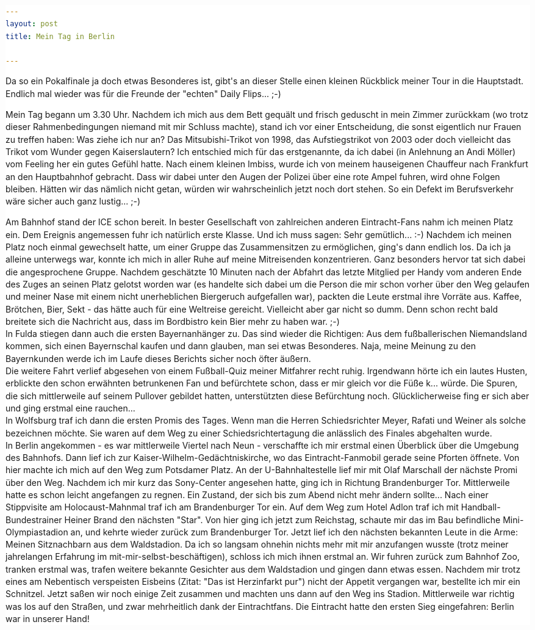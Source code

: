 ```yaml
---
layout: post
title: Mein Tag in Berlin

---
```


Da so ein Pokalfinale ja doch etwas Besonderes ist, gibt's an dieser Stelle einen kleinen Rückblick meiner Tour in die Hauptstadt. Endlich mal wieder was für die Freunde der "echten" Daily Flips... ;-)

Mein Tag begann um 3.30 Uhr. Nachdem ich mich aus dem Bett gequält und frisch geduscht in mein Zimmer zurückkam (wo trotz dieser Rahmenbedingungen niemand mit mir Schluss machte), stand ich vor einer Entscheidung, die sonst eigentlich nur Frauen zu treffen haben: Was ziehe ich nur an? Das Mitsubishi-Trikot von 1998, das Aufstiegstrikot von 2003 oder doch vielleicht das Trikot vom Wunder gegen Kaiserslautern? Ich entschied mich für das erstgenannte, da ich dabei (in Anlehnung an Andi Möller) vom Feeling her ein gutes Gefühl hatte. Nach einem kleinen Imbiss, wurde ich von meinem hauseigenen Chauffeur nach Frankfurt an den Hauptbahnhof gebracht. Dass wir dabei unter den Augen der Polizei über eine rote Ampel fuhren, wird ohne Folgen bleiben. Hätten wir das nämlich nicht getan, würden wir wahrscheinlich jetzt noch dort stehen. So ein Defekt im Berufsverkehr wäre sicher auch ganz lustig... ;-)

Am Bahnhof stand der ICE schon bereit. In bester Gesellschaft von zahlreichen anderen Eintracht-Fans nahm ich meinen Platz ein. Dem Ereignis angemessen fuhr ich natürlich erste Klasse. Und ich muss sagen: Sehr gemütlich... :-) Nachdem ich meinen Platz noch einmal gewechselt hatte, um einer Gruppe das Zusammensitzen zu ermöglichen, ging's dann endlich los. Da ich ja alleine unterwegs war, konnte ich mich in aller Ruhe auf meine Mitreisenden konzentrieren. Ganz besonders hervor tat sich dabei die angesprochene Gruppe. Nachdem geschätzte 10 Minuten nach der Abfahrt das letzte Mitglied per Handy vom anderen Ende des Zuges an seinen Platz gelotst worden war (es handelte sich dabei um die Person die mir schon vorher über den Weg gelaufen und meiner Nase mit einem nicht unerheblichen Biergeruch aufgefallen war), packten die Leute erstmal ihre Vorräte aus. Kaffee, Brötchen, Bier, Sekt - das hätte auch für eine Weltreise gereicht. Vielleicht aber gar nicht so dumm. Denn schon recht bald breitete sich die Nachricht aus, dass im Bordbistro kein Bier mehr zu haben war. ;-)  
In Fulda stiegen dann auch die ersten Bayernanhänger zu. Das sind wieder die Richtigen: Aus dem fußballerischen Niemandsland kommen, sich einen Bayernschal kaufen und dann glauben, man sei etwas Besonderes. Naja, meine Meinung zu den Bayernkunden werde ich im Laufe dieses Berichts sicher noch öfter äußern.  
Die weitere Fahrt verlief abgesehen von einem Fußball-Quiz meiner Mitfahrer recht ruhig. Irgendwann hörte ich ein lautes Husten, erblickte den schon erwähnten betrunkenen Fan und befürchtete schon, dass er mir gleich vor die Füße k... würde. Die Spuren, die sich mittlerweile auf seinem Pullover gebildet hatten, unterstützten diese Befürchtung noch. Glücklicherweise fing er sich aber und ging erstmal eine rauchen...  
In Wolfsburg traf ich dann die ersten Promis des Tages. Wenn man die Herren Schiedsrichter Meyer, Rafati und Weiner als solche bezeichnen möchte. Sie waren auf dem Weg zu einer Schiedsrichtertagung die anlässlich des Finales abgehalten wurde.  
In Berlin angekommen - es war mittlerweile Viertel nach Neun - verschaffte ich mir erstmal einen Überblick über die Umgebung des Bahnhofs. Dann lief ich zur Kaiser-Wilhelm-Gedächtniskirche, wo das Eintracht-Fanmobil gerade seine Pforten öffnete. Von hier machte ich mich auf den Weg zum Potsdamer Platz. An der U-Bahnhaltestelle lief mir mit Olaf Marschall der nächste Promi über den Weg. Nachdem ich mir kurz das Sony-Center angesehen hatte, ging ich in Richtung Brandenburger Tor. Mittlerweile hatte es schon leicht angefangen zu regnen. Ein Zustand, der sich bis zum Abend nicht mehr ändern sollte... Nach einer Stippvisite am Holocaust-Mahnmal traf ich am Brandenburger Tor ein. Auf dem Weg zum Hotel Adlon traf ich mit Handball-Bundestrainer Heiner Brand den nächsten "Star". Von hier ging ich jetzt zum Reichstag, schaute mir das im Bau befindliche Mini-Olympiastadion an, und kehrte wieder zurück zum Brandenburger Tor. Jetzt lief ich den nächsten bekannten Leute in die Arme: Meinen Sitznachbarn aus dem Waldstadion. Da ich so langsam ohnehin nichts mehr mit mir anzufangen wusste (trotz meiner jahrelangen Erfahrung im mit-mir-selbst-beschäftigen), schloss ich mich ihnen erstmal an. Wir fuhren zurück zum Bahnhof Zoo, tranken erstmal was, trafen weitere bekannte Gesichter aus dem Waldstadion und gingen dann etwas essen. Nachdem mir trotz eines am Nebentisch verspeisten Eisbeins (Zitat: "Das ist Herzinfarkt pur") nicht der Appetit vergangen war, bestellte ich mir ein Schnitzel. Jetzt saßen wir noch einige Zeit zusammen und machten uns dann auf den Weg ins Stadion. Mittlerweile war richtig was los auf den Straßen, und zwar mehrheitlich dank der Eintrachtfans. Die Eintracht hatte den ersten Sieg eingefahren: Berlin war in unserer Hand!  